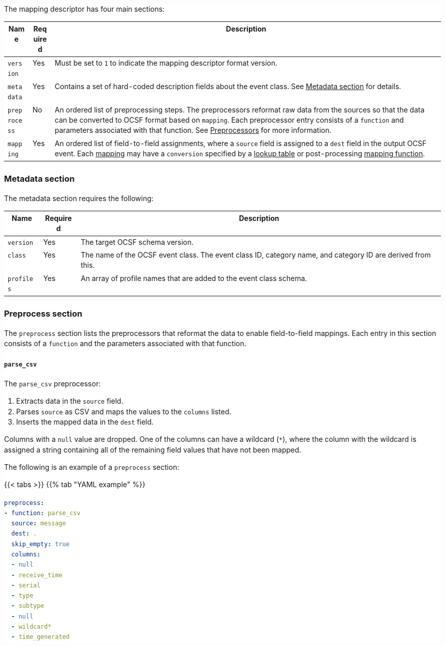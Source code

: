 The mapping descriptor has four main sections:

| Name       | Required  | Description                                                                                                           |
|------------|-----------|-----------------------------------------------------------------------------------------------------------------------|
| `version`    | Yes       | Must be set to `1` to indicate the mapping descriptor format version.                                                 |
| `metadata`   | Yes       | Contains a set of hard-coded description fields about the event class. See [Metadata section](#metadata-section) for details.                         |
| `preprocess` | No        | An ordered list of preprocessing steps. The preprocessors reformat raw data from the sources so that the data can be converted to OCSF format based on `mapping`. Each preprocessor entry consists of a `function` and parameters associated with that function. See [Preprocessors](#preprocess-section) for more information. |
| `mapping`    | Yes       | An ordered list of field-to-field assignments, where a `source` field is assigned to a `dest` field in the output OCSF event. Each [mapping](#mapping-section) may have a `conversion` specified by a [lookup table](#mapping-lookup-tables) or post-processing [mapping function](#mapping-functions). |

### Metadata section

The metadata section requires the following:

| Name     | Required | Description                                                                                     |
|----------|----------|-------------------------------------------------------------------------------------------------|
| `version`  | Yes      | The target OCSF schema version.                                                                 |
| `class`    | Yes      | The name of the OCSF event class. The event class ID, category name, and category ID are derived from this. |
| `profiles` | Yes      | An array of profile names that are added to the event class schema.                             |

### Preprocess section

The `preprocess` section lists the preprocessors that reformat the data to enable field-to-field mappings. Each entry in this section consists of a `function` and the parameters associated with that function.

#### `parse_csv`

The `parse_csv` preprocessor:

1. Extracts data in the `source` field.
1. Parses `source` as CSV and maps the values to the `columns` listed.
1. Inserts the mapped data in the `dest` field.

Columns with a `null` value are dropped. One of the columns can have a wildcard (`*`), where the column with the wildcard is assigned a string containing all of the remaining field values that have not been mapped.

The following is an example of a `preprocess` section:

{{< tabs >}}
{{% tab "YAML example" %}}

```yaml
preprocess:
- function: parse_csv
  source: message
  dest: .
  skip_empty: true
  columns:
  - null
  - receive_time
  - serial
  - type
  - subtype
  - null
  - wildcard*
  - time_generated
```
